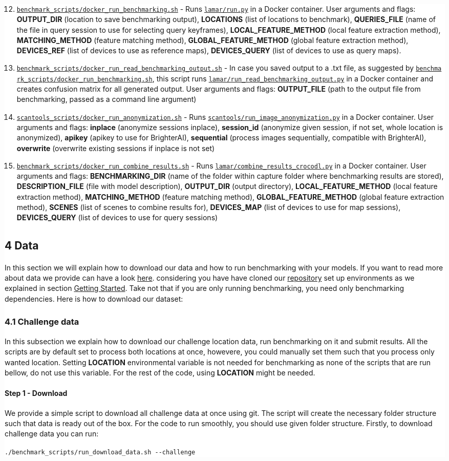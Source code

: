   12) [`benchmark_scripts/docker_run_benchmarking.sh`](benchmark_scripts/run_benchmarking.sh) - Runs [`lamar/run.py`](lamar/run.py) in a Docker container. User arguments and flags: **OUTPUT_DIR** (location to save benchmarking output), **LOCATIONS** (list of locations to benchmark), **QUERIES_FILE** (name of the file in query session to use for selecting query keyframes), **LOCAL_FEATURE_METHOD** (local feature extraction method), **MATCHING_METHOD** (feature matching method), **GLOBAL_FEATURE_METHOD** (global feature extraction method), **DEVICES_REF** (list of devices to use as reference maps), **DEVICES_QUERY** (list of devices to use as query maps).

  13) [`benchmark_scripts/docker_run_read_benchmarking_output.sh`](benchmark_scripts/docker_run_read_benchmarking_output.sh) - In case you saved output to a .txt file, as suggested by [`benchmark_scripts/docker_run_benchmarking.sh`](benchmark_scripts/docker_run_benchmarking.sh), this script runs [`lamar/run_read_benchmarking_output.py`](lamar/run_read_benchmarking_output.py) in a Docker container and creates confusion matrix for all generated output. User arguments and flags: **OUTPUT_FILE** (path to the output file from benchmarking, passed as a command line argument)

  14) [`scantools_scripts/docker_run_anonymization.sh`](scantools_scripts/docker_run_anonymization.sh) - Runs [`scantools/run_image_anonymization.py`](scantools/run_image_anonymization.py) in a Docker container. User arguments and flags: **inplace** (anonymize sessions inplace), **session_id** (anonymize given session, if not set, whole location is anonymized), **apikey** (apikey to use for BrighterAI), **sequential** (process images sequentially, compatible with BrighterAI), **overwrite** (overwrite existing sessions if inplace is not set)
  
  15) [`benchmark_scripts/docker_run_combine_results.sh`](benchmark_scripts/docker_run_combine_results.sh) - Runs [`lamar/combine_results_crocodl.py`](lamar/combine_results_crocodl.py) in a Docker container. User arguments and flags: **BENCHMARKING_DIR** (name of the folder within capture folder where benchmarking results are stored), **DESCRIPTION_FILE** (file with model description), **OUTPUT_DIR** (output directory), **LOCAL_FEATURE_METHOD** (local feature extraction method), **MATCHING_METHOD** (feature matching method), **GLOBAL_FEATURE_METHOD** (global feature extraction method), **SCENES** (list of scenes to combine results for), **DEVICES_MAP** (list of devices to use for map sessions), **DEVICES_QUERY** (list of devices to use for query sessions)

## 4 Data

In this section we will explain how to download our data and how to run benchmarking with your models. If you want to read more about data we provide can have a look [here](DATA.md). considering you have have cloned our [repository](https://github.com/cvg/crocodl-benchmark) set up environments as we explained in section [Getting Started](#1-getting-started). Take not that if you are only running benchmarking, you need only benchmarking dependencies. Here is how to download our dataset:

### 4.1 Challenge data

In this subsection we explain how to download our challenge location data, run benchmarking on it and submit results. All the scripts are by default set to process both locations at once, howevere, you could manually set them such that you process only wanted location. Setting **LOCATION** environmental variable is not needed for benchmarking as none of the scripts that are run bellow, do not use this variable. For the rest of the code, using **LOCATION** might be needed.

#### Step 1 - Download
We provide a simple script to download all challenge data at once using git. The script will create the necessary folder structure such that data is ready out of the box. For the code to run smoothly, you should use given folder structure. Firstly, to download challenge data you can run:

```
./benchmark_scripts/run_download_data.sh --challenge
```
